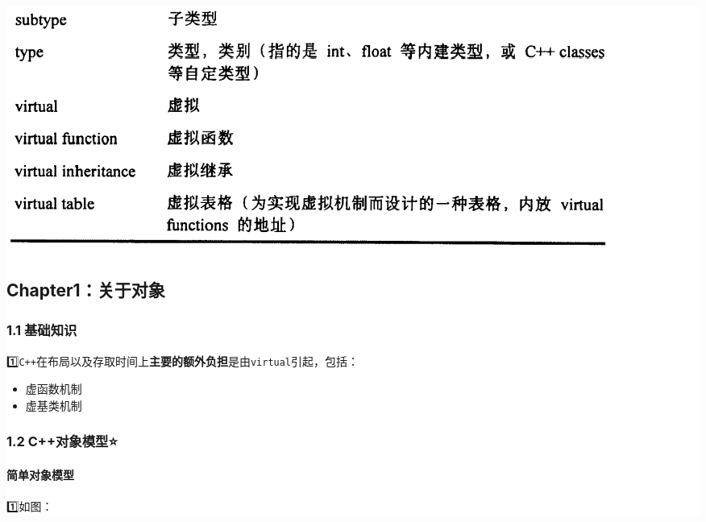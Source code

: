 ![image-20220506163521216](随笔1.assets/image-20220506163521216.png)



## Chapter1：关于对象

### 1.1 基础知识

:one:`C++`在布局以及存取时间上**主要的额外负担**是由`virtual`引起，包括：

+ 虚函数机制
+ 虚基类机制

### 1.2 C++对象模型:star:

#### 简单对象模型

:one:如图：
